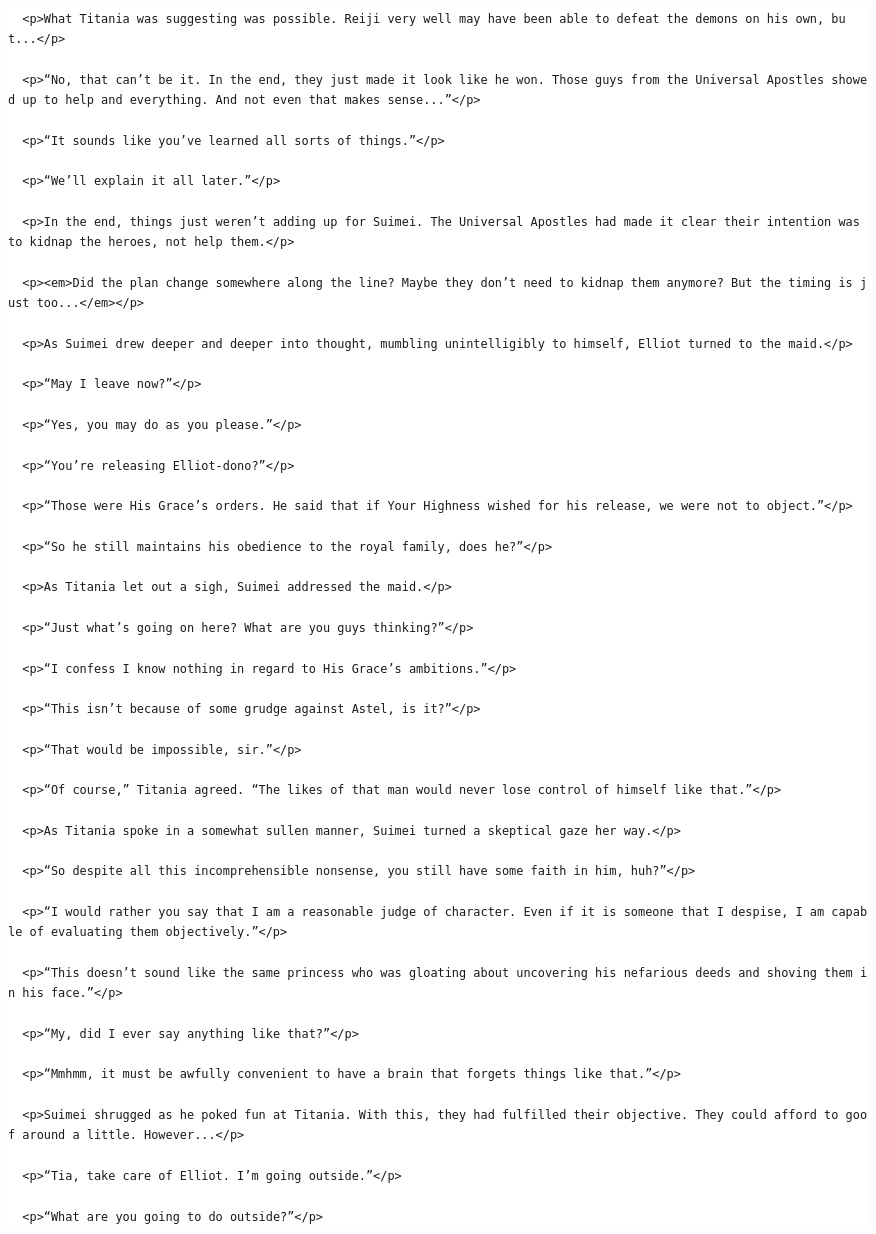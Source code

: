       <p>What Titania was suggesting was possible. Reiji very well may have been able to defeat the demons on his own, but...</p>

      <p>“No, that can’t be it. In the end, they just made it look like he won. Those guys from the Universal Apostles showed up to help and everything. And not even that makes sense...”</p>

      <p>“It sounds like you’ve learned all sorts of things.”</p>

      <p>“We’ll explain it all later.”</p>

      <p>In the end, things just weren’t adding up for Suimei. The Universal Apostles had made it clear their intention was to kidnap the heroes, not help them.</p>

      <p><em>Did the plan change somewhere along the line? Maybe they don’t need to kidnap them anymore? But the timing is just too...</em></p>

      <p>As Suimei drew deeper and deeper into thought, mumbling unintelligibly to himself, Elliot turned to the maid.</p>

      <p>“May I leave now?”</p>

      <p>“Yes, you may do as you please.”</p>

      <p>“You’re releasing Elliot-dono?”</p>

      <p>“Those were His Grace’s orders. He said that if Your Highness wished for his release, we were not to object.”</p>

      <p>“So he still maintains his obedience to the royal family, does he?”</p>

      <p>As Titania let out a sigh, Suimei addressed the maid.</p>

      <p>“Just what’s going on here? What are you guys thinking?”</p>

      <p>“I confess I know nothing in regard to His Grace’s ambitions.”</p>

      <p>“This isn’t because of some grudge against Astel, is it?”</p>

      <p>“That would be impossible, sir.”</p>

      <p>“Of course,” Titania agreed. “The likes of that man would never lose control of himself like that.”</p>

      <p>As Titania spoke in a somewhat sullen manner, Suimei turned a skeptical gaze her way.</p>

      <p>“So despite all this incomprehensible nonsense, you still have some faith in him, huh?”</p>

      <p>“I would rather you say that I am a reasonable judge of character. Even if it is someone that I despise, I am capable of evaluating them objectively.”</p>

      <p>“This doesn’t sound like the same princess who was gloating about uncovering his nefarious deeds and shoving them in his face.”</p>

      <p>“My, did I ever say anything like that?”</p>

      <p>“Mmhmm, it must be awfully convenient to have a brain that forgets things like that.”</p>

      <p>Suimei shrugged as he poked fun at Titania. With this, they had fulfilled their objective. They could afford to goof around a little. However...</p>

      <p>“Tia, take care of Elliot. I’m going outside.”</p>

      <p>“What are you going to do outside?”</p>
